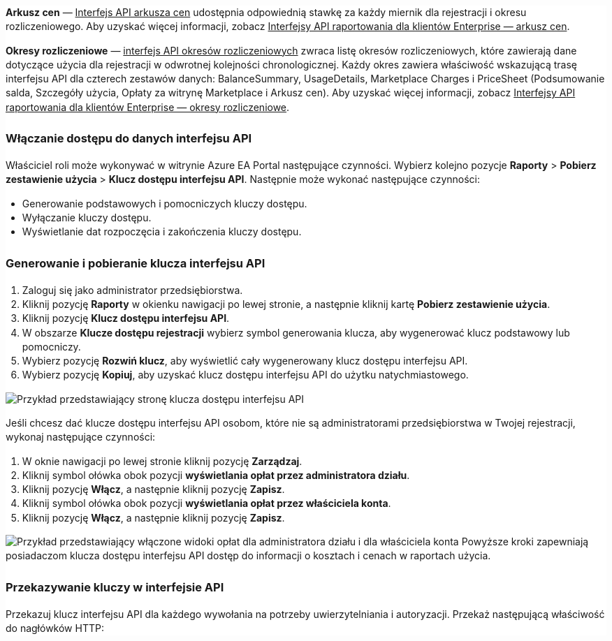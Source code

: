 **Arkusz cen** — [Interfejs API arkusza cen](/rest/api/billing/enterprise/billing-enterprise-api-pricesheet) udostępnia odpowiednią stawkę za każdy miernik dla rejestracji i okresu rozliczeniowego. Aby uzyskać więcej informacji, zobacz [Interfejsy API raportowania dla klientów Enterprise — arkusz cen](/rest/api/billing/enterprise/billing-enterprise-api-pricesheet).

**Okresy rozliczeniowe** — [interfejs API okresów rozliczeniowych](/rest/api/billing/enterprise/billing-enterprise-api-billing-periods) zwraca listę okresów rozliczeniowych, które zawierają dane dotyczące użycia dla rejestracji w odwrotnej kolejności chronologicznej. Każdy okres zawiera właściwość wskazującą trasę interfejsu API dla czterech zestawów danych: BalanceSummary, UsageDetails, Marketplace Charges i PriceSheet (Podsumowanie salda, Szczegóły użycia, Opłaty za witrynę Marketplace i Arkusz cen). Aby uzyskać więcej informacji, zobacz [Interfejsy API raportowania dla klientów Enterprise — okresy rozliczeniowe](/rest/api/billing/enterprise/billing-enterprise-api-billing-periods).

### <a name="enable-api-data-access"></a>Włączanie dostępu do danych interfejsu API

Właściciel roli może wykonywać w witrynie Azure EA Portal następujące czynności. Wybierz kolejno pozycje **Raporty** > **Pobierz zestawienie użycia** > **Klucz dostępu interfejsu API**. Następnie może wykonać następujące czynności:

- Generowanie podstawowych i pomocniczych kluczy dostępu.
- Wyłączanie kluczy dostępu.
- Wyświetlanie dat rozpoczęcia i zakończenia kluczy dostępu.

### <a name="generate-or-retrieve-the-api-key"></a>Generowanie i pobieranie klucza interfejsu API

1. Zaloguj się jako administrator przedsiębiorstwa.
2. Kliknij pozycję **Raporty** w okienku nawigacji po lewej stronie, a następnie kliknij kartę **Pobierz zestawienie użycia**.
3. Kliknij pozycję **Klucz dostępu interfejsu API**.
4. W obszarze **Klucze dostępu rejestracji** wybierz symbol generowania klucza, aby wygenerować klucz podstawowy lub pomocniczy.
5. Wybierz pozycję **Rozwiń klucz**, aby wyświetlić cały wygenerowany klucz dostępu interfejsu API.
6. Wybierz pozycję **Kopiuj**, aby uzyskać klucz dostępu interfejsu API do użytku natychmiastowego.

![Przykład przedstawiający stronę klucza dostępu interfejsu API](./media/ea-portal-rest-apis/ea-create-generate-or-retrieve-the-api-key.png)

Jeśli chcesz dać klucze dostępu interfejsu API osobom, które nie są administratorami przedsiębiorstwa w Twojej rejestracji, wykonaj następujące czynności:

1. W oknie nawigacji po lewej stronie kliknij pozycję **Zarządzaj**.
2. Kliknij symbol ołówka obok pozycji **wyświetlania opłat przez administratora działu**.
3. Kliknij pozycję **Włącz**, a następnie kliknij pozycję **Zapisz**.
4. Kliknij symbol ołówka obok pozycji **wyświetlania opłat przez właściciela konta**.
5. Kliknij pozycję **Włącz**, a następnie kliknij pozycję **Zapisz**.

![Przykład przedstawiający włączone widoki opłat dla administratora działu i dla właściciela konta](./media/ea-portal-rest-apis/create-ea-generate-or-retrieve-api-key-enable-ao-do-view.png) Powyższe kroki zapewniają posiadaczom klucza dostępu interfejsu API dostęp do informacji o kosztach i cenach w raportach użycia.

### <a name="pass-keys-in-the-api"></a>Przekazywanie kluczy w interfejsie API

Przekazuj klucz interfejsu API dla każdego wywołania na potrzeby uwierzytelniania i autoryzacji. Przekaż następującą właściwość do nagłówków HTTP:
